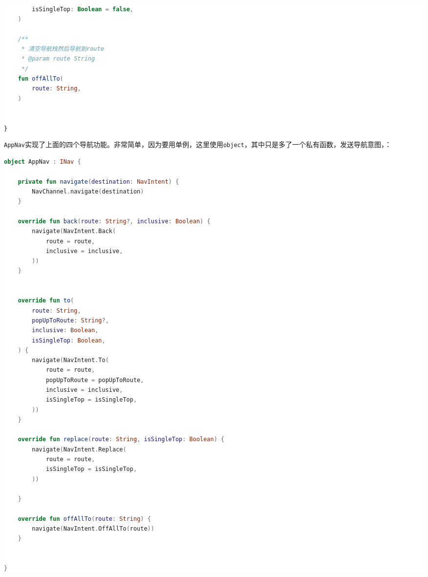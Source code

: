 ```kotlin
        isSingleTop: Boolean = false,
    )

    /**
     * 清空导航栈然后导航到route
     * @param route String
     */
    fun offAllTo(
        route: String,
    )


}

```



`AppNav`实现了上面的四个导航功能。非常简单，因为要用单例，这里使用`object`，其中只是多了一个私有函数，发送导航意图，：

```kotlin
object AppNav : INav {

    private fun navigate(destination: NavIntent) {
        NavChannel.navigate(destination)
    }

    override fun back(route: String?, inclusive: Boolean) {
        navigate(NavIntent.Back(
            route = route,
            inclusive = inclusive,
        ))
    }


    override fun to(
        route: String,
        popUpToRoute: String?,
        inclusive: Boolean,
        isSingleTop: Boolean,
    ) {
        navigate(NavIntent.To(
            route = route,
            popUpToRoute = popUpToRoute,
            inclusive = inclusive,
            isSingleTop = isSingleTop,
        ))
    }

    override fun replace(route: String, isSingleTop: Boolean) {
        navigate(NavIntent.Replace(
            route = route,
            isSingleTop = isSingleTop,
        ))

    }

    override fun offAllTo(route: String) {
        navigate(NavIntent.OffAllTo(route))
    }


}
```
